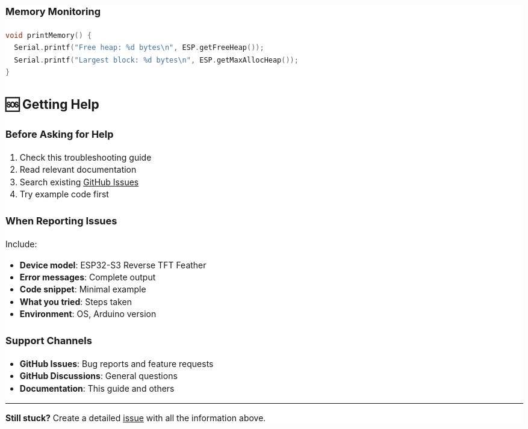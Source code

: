 ### Memory Monitoring
```cpp
void printMemory() {
  Serial.printf("Free heap: %d bytes\n", ESP.getFreeHeap());
  Serial.printf("Largest block: %d bytes\n", ESP.getMaxAllocHeap());
}
```

## 🆘 Getting Help

### Before Asking for Help
1. Check this troubleshooting guide
2. Read relevant documentation
3. Search existing [GitHub Issues](https://github.com/techsquidtv/sentry_alert_tx-1/issues)
4. Try example code first

### When Reporting Issues
Include:
- **Device model**: ESP32-S3 Reverse TFT Feather
- **Error messages**: Complete output
- **Code snippet**: Minimal example
- **What you tried**: Steps taken
- **Environment**: OS, Arduino version

### Support Channels
- **GitHub Issues**: Bug reports and feature requests
- **GitHub Discussions**: General questions
- **Documentation**: This guide and others

---

**Still stuck?** Create a detailed [issue](https://github.com/techsquidtv/sentry_alert_tx-1/issues/new) with all the information above.
